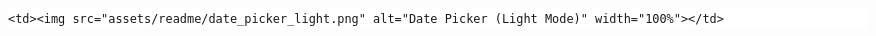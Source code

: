     <td><img src="assets/readme/date_picker_light.png" alt="Date Picker (Light Mode)" width="100%"></td>